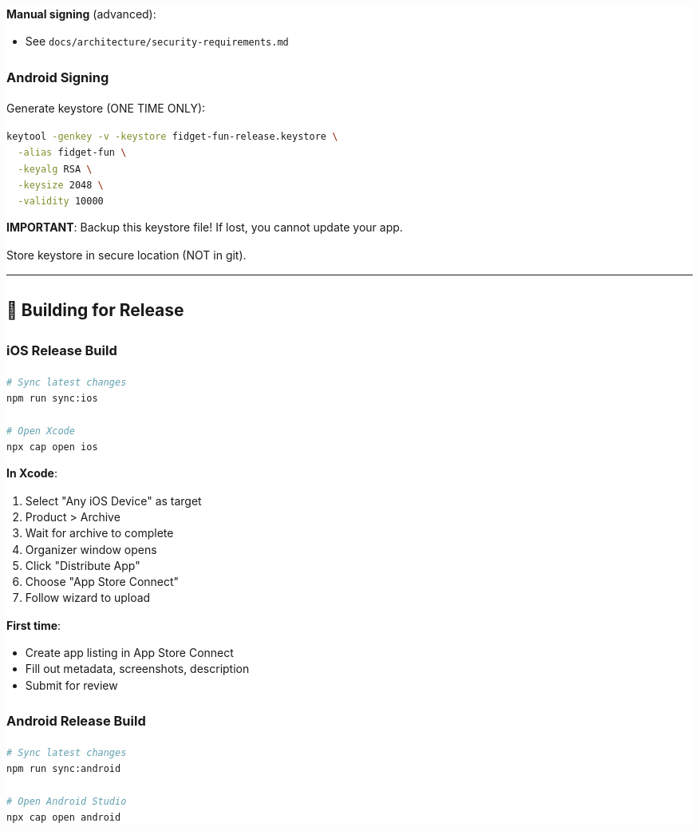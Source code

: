 **Manual signing** (advanced):
- See `docs/architecture/security-requirements.md`

### Android Signing

Generate keystore (ONE TIME ONLY):

```bash
keytool -genkey -v -keystore fidget-fun-release.keystore \
  -alias fidget-fun \
  -keyalg RSA \
  -keysize 2048 \
  -validity 10000
```

**IMPORTANT**: Backup this keystore file! If lost, you cannot update your app.

Store keystore in secure location (NOT in git).

---

## 🚢 Building for Release

### iOS Release Build

```bash
# Sync latest changes
npm run sync:ios

# Open Xcode
npx cap open ios
```

**In Xcode**:
1. Select "Any iOS Device" as target
2. Product > Archive
3. Wait for archive to complete
4. Organizer window opens
5. Click "Distribute App"
6. Choose "App Store Connect"
7. Follow wizard to upload

**First time**:
- Create app listing in App Store Connect
- Fill out metadata, screenshots, description
- Submit for review

### Android Release Build

```bash
# Sync latest changes
npm run sync:android

# Open Android Studio
npx cap open android
```
